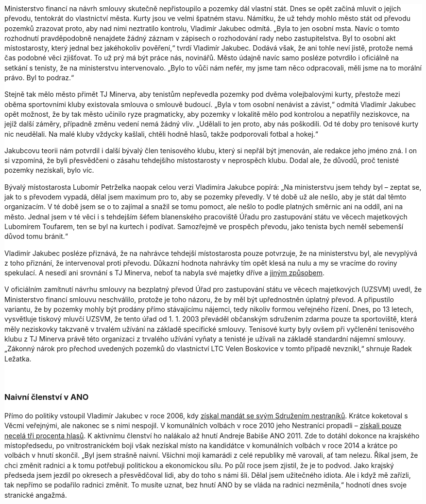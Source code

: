 Ministerstvo financí na návrh smlouvy skutečně nepřistoupilo a pozemky dál vlastní stát. Dnes se opět začíná mluvit o jejich převodu, tentokrát do vlastnictví města. Kurty jsou ve velmi špatném stavu. Námitku, že už tehdy mohlo město stát od převodu pozemků zrazovat proto, aby nad nimi neztratilo kontrolu, Vladimír Jakubec odmítá. „Byla to jen osobní msta. Navíc o tomto rozhodnutí pravděpodobně nenajdete žádný záznam v zápisech o rozhodování rady nebo zastupitelstva. Byl to osobní akt místostarosty, který jednal bez jakéhokoliv pověření,“ tvrdí Vladimír Jakubec. Dodává však, že ani tohle neví jistě, protože nemá čas podobné věci zjišťovat. To už prý má být práce nás, novinářů. Město údajně navíc samo posléze potvrdilo i oficiálně na setkání s tenisty, že na ministerstvu intervenovalo. „Bylo to vůči nám nefér, my jsme tam něco odpracovali, měli jsme na to morální právo. Byl to podraz.“

Stejně tak mělo město přimět TJ Minerva, aby tenistům nepřevedla pozemky pod dvěma volejbalovými kurty, přestože mezi oběma sportovními kluby existovala smlouva o smlouvě budoucí. „Byla v tom osobní nenávist a závist,“ odmítá Vladimír Jakubec opět možnost, že by tak město učinilo ryze pragmaticky, aby pozemky v lokalitě mělo pod kontrolou a nepatřily neziskovce, na jejíž další záměry, případně změnu vedení nemá žádný vliv. „Udělali to jen proto, aby nás poškodili. Od té doby pro tenisové kurty nic neudělali. Na malé kluby vždycky kašlali, chtěli hodně hlasů, takže podporovali fotbal a hokej.“

Jakubcovu teorii nám potvrdil i další bývalý člen tenisového klubu, který si nepřál být jmenován, ale redakce jeho jméno zná. I on si vzpomíná, že byli přesvědčeni o zásahu tehdejšího místostarosty v neprospěch klubu. Dodal ale, že důvodů, proč tenisté pozemky nezískali, bylo víc. 

Bývalý místostarosta Lubomír Petrželka naopak celou verzi Vladimíra Jakubce popírá: „Na ministerstvu jsem tehdy byl – zeptat se, jak to s převodem vypadá, dělal jsem maximum pro to, aby se pozemky převedly. V té době už ale nešlo, aby je stát dal těmto organizacím. V té době jsem se o to zajímal a snažil se tomu pomoct, ale nešlo to podle platných směrnic ani na oddíl, ani na město. Jednal jsem v té věci i s tehdejším šéfem blanenského pracoviště Úřadu pro zastupování státu ve věcech majetkových Lubomírem Toufarem, ten se byl na kurtech i podívat. Samozřejmě ve prospěch převodu, jako tenista bych neměl sebemenší důvod tomu bránit.“

Vladimír Jakubec posléze přiznává, že na nahrávce tehdejší místostarosta pouze potvrzuje, že na ministerstvu byl, ale nevyplývá z toho přiznání, že intervenoval proti převodu. Důkazní hodnota nahrávky tím opět klesá na nulu a my se vracíme do roviny spekulací. A nesedí ani srovnání s TJ Minerva, neboť ta nabyla své majetky dříve a [jiným způsobem](http://stare.boskovicko.cz/cislo.phtml?iss_id=30#art_1002).

V oficiálním zamítnutí návrhu smlouvy na bezplatný převod Úřad pro zastupování státu ve věcech majetkových (UZSVM) uvedl, že Ministerstvo financí smlouvu neschválilo, protože je toho názoru, že by měl být upřednostněn úplatný převod. A připustilo variantu, že by pozemky mohly být prodány přímo stávajícímu nájemci, tedy nikoliv formou veřejného řízení. Dnes, po 13 letech, vysvětluje tiskový mluvčí UZSVM, že tento úřad od 1. 1. 2003 převáděl občanským sdružením zdarma pouze ta sportoviště, která měly neziskovky takzvaně v trvalém užívání na základě specifické smlouvy. Tenisové kurty byly ovšem při vyčlenění tenisového klubu z TJ Minerva právě této organizaci z trvalého užívání vyňaty a tenisté je užívali na základě standardní nájemní smlouvy. „Zákonný nárok pro přechod uvedených pozemků do  vlastnictví  LTC Velen Boskovice v tomto případě nevznikl,“ shrnuje Radek Ležatka.

<img src="https://i.ohlasy.info/92ORLag.jpg" alt="" class="img-responsive img-popup" data-author="Tomáš Znamenáček">

### Naivní členství v ANO

Přímo do politiky vstoupil Vladimír Jakubec v roce 2006, kdy [získal mandát se svým Sdružením nestraníků](http://volby.cz/pls/kv2006/kv1111?xjazyk=CZ&xid=1&xdz=2&xnumnuts=6201&xobec=581372&xobecnaz=boskovice&xstat=0&xvyber=0). Krátce koketoval s Věcmi veřejnými, ale nakonec se s nimi nespojil. V komunálních volbách v roce 2010 jeho Nestraníci propadli – [získali pouze necelá tři procenta hlasů](http://volby.cz/pls/kv2010/kv1111?xjazyk=CZ&xid=0&xdz=2&xnumnuts=6201&xobec=581372&xobecnaz=boskovice&xstat=0&xvyber=0). K aktivnímu členství ho nalákalo až hnutí Andreje Babiše ANO 2011. Zde to dotáhl dokonce na krajského místopředsedu, po vnitrostranickém boji však nezískal místo na kandidátce v komunálních volbách v roce 2014 a krátce po volbách v hnutí skončil. „Byl jsem strašně naivní. Všichni moji kamarádi z celé republiky mě varovali, ať tam nelezu. Říkal jsem, že chci změnit radnici a k tomu potřebuji politickou a ekonomickou sílu. Po půl roce jsem zjistil, že je to podvod. Jako krajský předseda jsem jezdil po okresech a přesvědčoval lidi, aby do toho s námi šli. Dělal jsem užitečného idiota. Ale i když mě zařízli, tak nepřímo se podařilo radnici změnit. To musíte uznat, bez hnutí ANO by se vláda na radnici nezměnila,“ hodnotí dnes svoje stranické angažmá.
